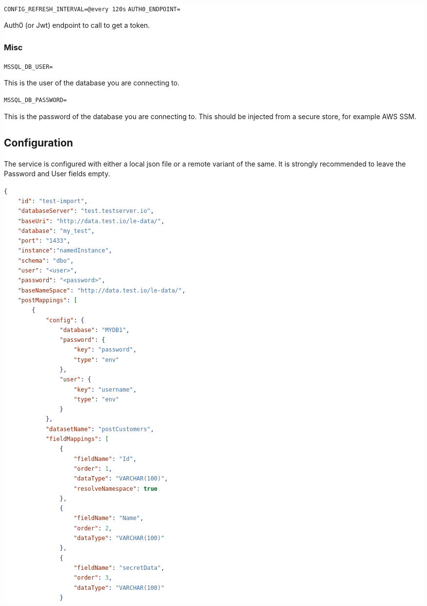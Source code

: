 ```CONFIG_REFRESH_INTERVAL=@every 120s```
```AUTH0_ENDPOINT=```

Auth0 (or Jwt) endpoint to call to get a token.

### Misc

```MSSQL_DB_USER=```

This is the user of the database you are connecting to.

```MSSQL_DB_PASSWORD=```

This is the password of the database you are connecting to. This should be injected from a secure store, for example AWS SSM.

## Configuration

The service is configured with either a local json file or a remote variant of the same.
It is strongly recommended to leave the Password and User fields empty.


```json
{
    "id": "test-import",
    "databaseServer": "test.testserver.io",
    "baseUri": "http://data.test.io/le-data/",
    "database": "my_test",
    "port": "1433",
    "instance":"namedInstance",
    "schema": "dbo",
    "user": "<user>",
    "password": "<password>",
    "baseNameSpace": "http://data.test.io/le-data/",
    "postMappings": [
        {
            "config": {
                "database": "MYDB1",
                "password": {
                    "key": "password",
                    "type": "env"
                },
                "user": {
                    "key": "username",
                    "type": "env"
                }
            },
            "datasetName": "postCustomers",
            "fieldMappings": [
                {
                    "fieldName": "Id",
                    "order": 1,
                    "dataType": "VARCHAR(100)",
                    "resolveNamespace": true
                },
                {
                    "fieldName": "Name",
                    "order": 2,
                    "dataType": "VARCHAR(100)"
                },
                {
                    "fieldName": "secretData",
                    "order": 3,
                    "dataType": "VARCHAR(100)"
                }
```